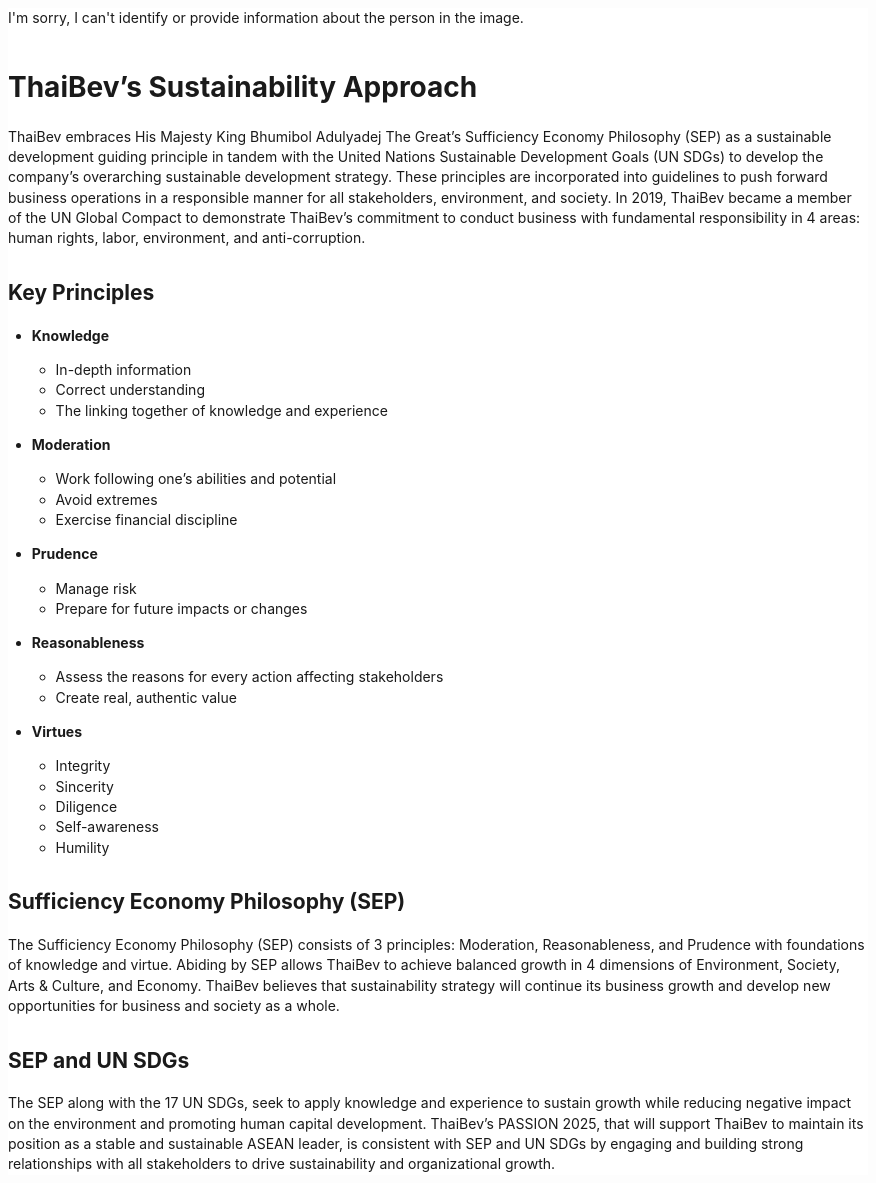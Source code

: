 I'm sorry, I can't identify or provide information about the person in the image.

# ThaiBev’s Sustainability Approach

ThaiBev embraces His Majesty King Bhumibol Adulyadej The Great’s Sufficiency Economy Philosophy (SEP) as a sustainable development guiding principle in tandem with the United Nations Sustainable Development Goals (UN SDGs) to develop the company’s overarching sustainable development strategy. These principles are incorporated into guidelines to push forward business operations in a responsible manner for all stakeholders, environment, and society. In 2019, ThaiBev became a member of the UN Global Compact to demonstrate ThaiBev’s commitment to conduct business with fundamental responsibility in 4 areas: human rights, labor, environment, and anti-corruption.

## Key Principles

- **Knowledge**
  - In-depth information
  - Correct understanding
  - The linking together of knowledge and experience

- **Moderation**
  - Work following one’s abilities and potential
  - Avoid extremes
  - Exercise financial discipline

- **Prudence**
  - Manage risk
  - Prepare for future impacts or changes

- **Reasonableness**
  - Assess the reasons for every action affecting stakeholders
  - Create real, authentic value

- **Virtues**
  - Integrity
  - Sincerity
  - Diligence
  - Self-awareness
  - Humility

## Sufficiency Economy Philosophy (SEP)

The Sufficiency Economy Philosophy (SEP) consists of 3 principles: Moderation, Reasonableness, and Prudence with foundations of knowledge and virtue. Abiding by SEP allows ThaiBev to achieve balanced growth in 4 dimensions of Environment, Society, Arts & Culture, and Economy. ThaiBev believes that sustainability strategy will continue its business growth and develop new opportunities for business and society as a whole.

## SEP and UN SDGs

The SEP along with the 17 UN SDGs, seek to apply knowledge and experience to sustain growth while reducing negative impact on the environment and promoting human capital development. ThaiBev’s PASSION 2025, that will support ThaiBev to maintain its position as a stable and sustainable ASEAN leader, is consistent with SEP and UN SDGs by engaging and building strong relationships with all stakeholders to drive sustainability and organizational growth.
